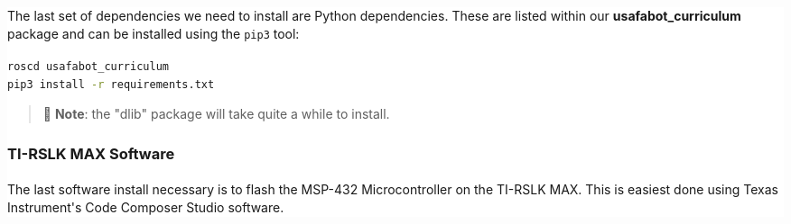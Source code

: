 The last set of dependencies we need to install are Python dependencies. These are listed within our **usafabot_curriculum** package and can be installed using the `pip3` tool:

```bash
roscd usafabot_curriculum
pip3 install -r requirements.txt
```

> 📝️ **Note**: the "dlib" package will take quite a while to install.

### TI-RSLK MAX Software
The last software install necessary is to flash the MSP-432 Microcontroller on the TI-RSLK MAX. This is easiest done using Texas Instrument's Code Composer Studio software. 